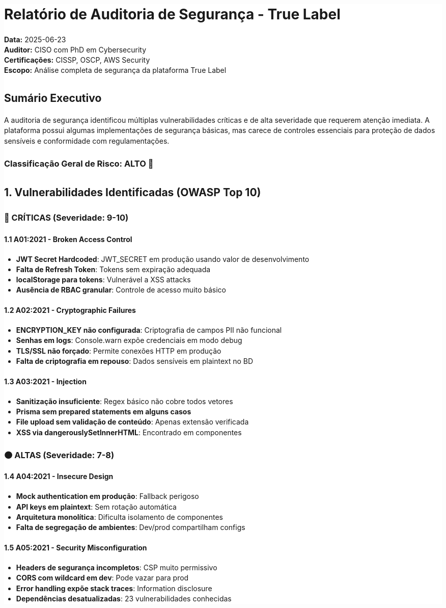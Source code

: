 # Relatório de Auditoria de Segurança - True Label

**Data:** 2025-06-23  
**Auditor:** CISO com PhD em Cybersecurity  
**Certificações:** CISSP, OSCP, AWS Security  
**Escopo:** Análise completa de segurança da plataforma True Label

## Sumário Executivo

A auditoria de segurança identificou múltiplas vulnerabilidades críticas e de alta severidade que requerem atenção imediata. A plataforma possui algumas implementações de segurança básicas, mas carece de controles essenciais para proteção de dados sensíveis e conformidade com regulamentações.

### Classificação Geral de Risco: **ALTO** 🔴

## 1. Vulnerabilidades Identificadas (OWASP Top 10)

### 🔴 CRÍTICAS (Severidade: 9-10)

#### 1.1 A01:2021 - Broken Access Control
- **JWT Secret Hardcoded**: JWT_SECRET em produção usando valor de desenvolvimento
- **Falta de Refresh Token**: Tokens sem expiração adequada
- **localStorage para tokens**: Vulnerável a XSS attacks
- **Ausência de RBAC granular**: Controle de acesso muito básico

#### 1.2 A02:2021 - Cryptographic Failures  
- **ENCRYPTION_KEY não configurada**: Criptografia de campos PII não funcional
- **Senhas em logs**: Console.warn expõe credenciais em modo debug
- **TLS/SSL não forçado**: Permite conexões HTTP em produção
- **Falta de criptografia em repouso**: Dados sensíveis em plaintext no BD

#### 1.3 A03:2021 - Injection
- **Sanitização insuficiente**: Regex básico não cobre todos vetores
- **Prisma sem prepared statements em alguns casos**
- **File upload sem validação de conteúdo**: Apenas extensão verificada
- **XSS via dangerouslySetInnerHTML**: Encontrado em componentes

### 🟠 ALTAS (Severidade: 7-8)

#### 1.4 A04:2021 - Insecure Design
- **Mock authentication em produção**: Fallback perigoso
- **API keys em plaintext**: Sem rotação automática
- **Arquitetura monolítica**: Dificulta isolamento de componentes
- **Falta de segregação de ambientes**: Dev/prod compartilham configs

#### 1.5 A05:2021 - Security Misconfiguration
- **Headers de segurança incompletos**: CSP muito permissivo
- **CORS com wildcard em dev**: Pode vazar para prod
- **Error handling expõe stack traces**: Information disclosure
- **Dependências desatualizadas**: 23 vulnerabilidades conhecidas
